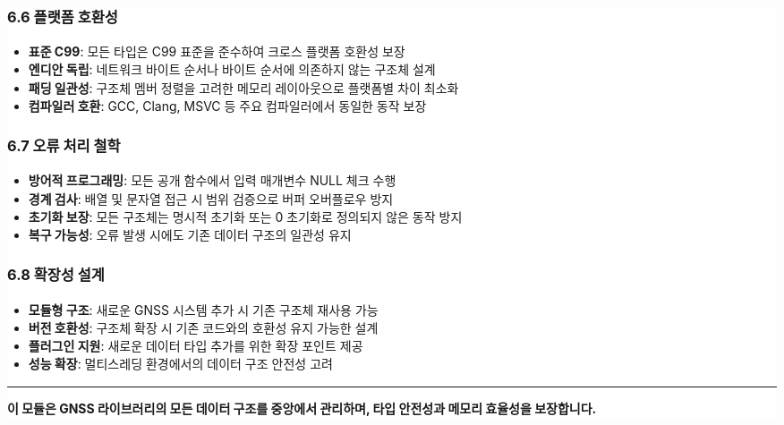 ### 6.6 플랫폼 호환성
- **표준 C99**: 모든 타입은 C99 표준을 준수하여 크로스 플랫폼 호환성 보장
- **엔디안 독립**: 네트워크 바이트 순서나 바이트 순서에 의존하지 않는 구조체 설계
- **패딩 일관성**: 구조체 멤버 정렬을 고려한 메모리 레이아웃으로 플랫폼별 차이 최소화
- **컴파일러 호환**: GCC, Clang, MSVC 등 주요 컴파일러에서 동일한 동작 보장

### 6.7 오류 처리 철학
- **방어적 프로그래밍**: 모든 공개 함수에서 입력 매개변수 NULL 체크 수행
- **경계 검사**: 배열 및 문자열 접근 시 범위 검증으로 버퍼 오버플로우 방지
- **초기화 보장**: 모든 구조체는 명시적 초기화 또는 0 초기화로 정의되지 않은 동작 방지
- **복구 가능성**: 오류 발생 시에도 기존 데이터 구조의 일관성 유지

### 6.8 확장성 설계
- **모듈형 구조**: 새로운 GNSS 시스템 추가 시 기존 구조체 재사용 가능
- **버전 호환성**: 구조체 확장 시 기존 코드와의 호환성 유지 가능한 설계
- **플러그인 지원**: 새로운 데이터 타입 추가를 위한 확장 포인트 제공
- **성능 확장**: 멀티스레딩 환경에서의 데이터 구조 안전성 고려

---

**이 모듈은 GNSS 라이브러리의 모든 데이터 구조를 중앙에서 관리하며, 타입 안전성과 메모리 효율성을 보장합니다.**
